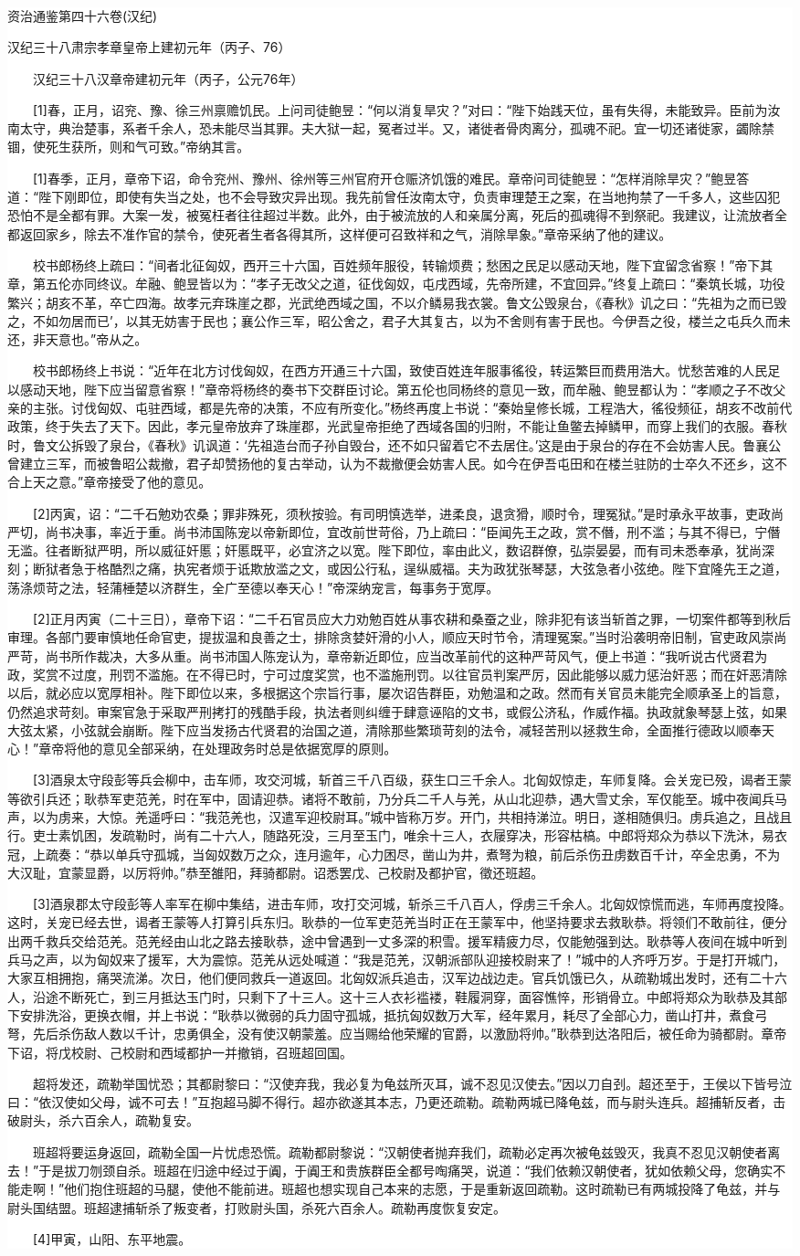 资治通鉴第四十六卷(汉纪)



汉纪三十八肃宗孝章皇帝上建初元年（丙子、76）

　　汉纪三十八汉章帝建初元年（丙子，公元76年）

　　[1]春，正月，诏兖、豫、徐三州禀赡饥民。上问司徒鲍昱：“何以消复旱灾？”对曰：“陛下始践天位，虽有失得，未能致异。臣前为汝南太守，典治楚事，系者千余人，恐未能尽当其罪。夫大狱一起，冤者过半。又，诸徙者骨肉离分，孤魂不祀。宜一切还诸徙家，蠲除禁锢，使死生获所，则和气可致。”帝纳其言。

　　[1]春季，正月，章帝下诏，命令兖州、豫州、徐州等三州官府开仓赈济饥饿的难民。章帝问司徒鲍昱：“怎样消除旱灾？”鲍昱答道：“陛下刚即位，即使有失当之处，也不会导致灾异出现。我先前曾任汝南太守，负责审理楚王之案，在当地拘禁了一千多人，这些囚犯恐怕不是全都有罪。大案一发，被冤枉者往往超过半数。此外，由于被流放的人和亲属分离，死后的孤魂得不到祭祀。我建议，让流放者全都返回家乡，除去不准作官的禁令，使死者生者各得其所，这样便可召致祥和之气，消除旱象。”章帝采纳了他的建议。

　　校书郎杨终上疏曰：“间者北征匈奴，西开三十六国，百姓频年服役，转输烦费；愁困之民足以感动天地，陛下宜留念省察！”帝下其章，第五伦亦同终议。牟融、鲍昱皆以为：“孝子无改父之道，征伐匈奴，屯戌西域，先帝所建，不宜回异。”终复上疏曰：“秦筑长城，功役繁兴；胡亥不革，卒亡四海。故孝元弃珠崖之郡，光武绝西域之国，不以介鳞易我衣裳。鲁文公毁泉台，《春秋》讥之曰：“先祖为之而已毁之，不如勿居而已’，以其无妨害于民也；襄公作三军，昭公舍之，君子大其复古，以为不舍则有害于民也。今伊吾之役，楼兰之屯兵久而未还，非天意也。”帝从之。

　　校书郎杨终上书说：“近年在北方讨伐匈奴，在西方开通三十六国，致使百姓连年服事徭役，转运繁巨而费用浩大。忧愁苦难的人民足以感动天地，陛下应当留意省察！”章帝将杨终的奏书下交群臣讨论。第五伦也同杨终的意见一致，而牟融、鲍昱都认为：“孝顺之子不改父亲的主张。讨伐匈奴、屯驻西域，都是先帝的决策，不应有所变化。”杨终再度上书说：“秦始皇修长城，工程浩大，徭役频征，胡亥不改前代政策，终于失去了天下。因此，孝元皇帝放弃了珠崖郡，光武皇帝拒绝了西域各国的归附，不能让鱼鳖去掉鳞甲，而穿上我们的衣服。春秋时，鲁文公拆毁了泉台，《春秋》讥讽道：‘先祖造台而子孙自毁台，还不如只留着它不去居住。’这是由于泉台的存在不会妨害人民。鲁襄公曾建立三军，而被鲁昭公裁撤，君子却赞扬他的复古举动，认为不裁撤便会妨害人民。如今在伊吾屯田和在楼兰驻防的士卒久不还乡，这不合上天之意。”章帝接受了他的意见。

　　[2]丙寅，诏：“二千石勉劝农桑；罪非殊死，须秋按验。有司明慎选举，进柔良，退贪猾，顺时令，理冤狱。”是时承永平故事，吏政尚严切，尚书决事，率近于重。尚书沛国陈宠以帝新即位，宜改前世苛俗，乃上疏曰：“臣闻先王之政，赏不僭，刑不滥；与其不得已，宁僭无滥。往者断狱严明，所以威征奸慝；奸慝既平，必宜济之以宽。陛下即位，率由此义，数诏群僚，弘崇晏晏，而有司未悉奉承，犹尚深刻；断狱者急于格酷烈之痛，执宪者烦于诋欺放滥之文，或因公行私，逞纵威福。夫为政犹张琴瑟，大弦急者小弦绝。陛下宜隆先王之道，荡涤烦苛之法，轻蒲棰楚以济群生，全广至德以奉天心！”帝深纳宠言，每事务于宽厚。

　　[2]正月丙寅（二十三日），章帝下诏：“二千石官员应大力劝勉百姓从事农耕和桑蚕之业，除非犯有该当斩首之罪，一切案件都等到秋后审理。各部门要审慎地任命官吏，提拔温和良善之士，排除贪婪奸滑的小人，顺应天时节令，清理冤案。”当时沿袭明帝旧制，官吏政风崇尚严苛，尚书所作裁决，大多从重。尚书沛国人陈宠认为，章帝新近即位，应当改革前代的这种严苛风气，便上书道：“我听说古代贤君为政，奖赏不过度，刑罚不滥施。在不得已时，宁可过度奖赏，也不滥施刑罚。以往官员判案严厉，因此能够以威力惩治奸恶；而在奸恶清除以后，就必应以宽厚相补。陛下即位以来，多根据这个宗旨行事，屡次诏告群臣，劝勉温和之政。然而有关官员未能完全顺承圣上的旨意，仍然追求苛刻。审案官急于采取严刑拷打的残酷手段，执法者则纠缠于肆意诬陷的文书，或假公济私，作威作福。执政就象琴瑟上弦，如果大弦太紧，小弦就会崩断。陛下应当发扬古代贤君的治国之道，清除那些繁琐苛刻的法令，减轻苦刑以拯救生命，全面推行德政以顺奉天心！”章帝将他的意见全部采纳，在处理政务时总是依据宽厚的原则。

　　[3]酒泉太守段彭等兵会柳中，击车师，攻交河城，斩首三千八百级，获生口三千余人。北匈奴惊走，车师复降。会关宠已殁，谒者王蒙等欲引兵还；耿恭军吏范羌，时在军中，固请迎恭。诸将不敢前，乃分兵二千人与羌，从山北迎恭，遇大雪丈余，军仅能至。城中夜闻兵马声，以为虏来，大惊。羌遥呼曰：“我范羌也，汉遣军迎校尉耳。”城中皆称万岁。开门，共相持涕泣。明日，遂相随俱归。虏兵追之，且战且行。吏士素饥困，发疏勒时，尚有二十六人，随路死没，三月至玉门，唯余十三人，衣屦穿决，形容枯槁。中郎将郑众为恭以下洗沐，易衣冠，上疏奏：“恭以单兵守孤城，当匈奴数万之众，连月逾年，心力困尽，凿山为井，煮弩为粮，前后杀伤丑虏数百千计，卒全忠勇，不为大汉耻，宜蒙显爵，以厉将帅。”恭至雒阳，拜骑都尉。诏悉罢戊、己校尉及都护官，徵还班超。

 





　　[3]酒泉郡太守段彭等人率军在柳中集结，进击车师，攻打交河城，斩杀三千八百人，俘虏三千余人。北匈奴惊慌而逃，车师再度投降。这时，关宠已经去世，谒者王蒙等人打算引兵东归。耿恭的一位军吏范羌当时正在王蒙军中，他坚持要求去救耿恭。将领们不敢前往，便分出两千救兵交给范羌。范羌经由山北之路去接耿恭，途中曾遇到一丈多深的积雪。援军精疲力尽，仅能勉强到达。耿恭等人夜间在城中听到兵马之声，以为匈奴来了援军，大为震惊。范羌从远处喊道：“我是范羌，汉朝派部队迎接校尉来了！”城中的人齐呼万岁。于是打开城门，大家互相拥抱，痛哭流涕。次日，他们便同救兵一道返回。北匈奴派兵追击，汉军边战边走。官兵饥饿已久，从疏勒城出发时，还有二十六人，沿途不断死亡，到三月抵达玉门时，只剩下了十三人。这十三人衣衫褴褛，鞋履洞穿，面容憔悴，形销骨立。中郎将郑众为耿恭及其部下安排洗浴，更换衣帽，并上书说：“耿恭以微弱的兵力固守孤城，抵抗匈奴数万大军，经年累月，耗尽了全部心力，凿山打井，煮食弓弩，先后杀伤敌人数以千计，忠勇俱全，没有使汉朝蒙羞。应当赐给他荣耀的官爵，以激励将帅。”耿恭到达洛阳后，被任命为骑都尉。章帝下诏，将戊校尉、己校尉和西域都护一并撤销，召班超回国。

　　超将发还，疏勒举国忧恐；其都尉黎曰：“汉使弃我，我必复为龟兹所灭耳，诚不忍见汉使去。”因以刀自刭。超还至于，王侯以下皆号泣曰：“依汉使如父母，诚不可去！”互抱超马脚不得行。超亦欲遂其本志，乃更还疏勒。疏勒两城已降龟兹，而与尉头连兵。超捕斩反者，击破尉头，杀六百余人，疏勒复安。

　　班超将要运身返回，疏勒全国一片忧虑恐慌。疏勒都尉黎说：“汉朝使者抛弃我们，疏勒必定再次被龟兹毁灭，我真不忍见汉朝使者离去！”于是拔刀刎颈自杀。班超在归途中经过于阗，于阗王和贵族群臣全都号啕痛哭，说道：“我们依赖汉朝使者，犹如依赖父母，您确实不能走啊！”他们抱住班超的马腿，使他不能前进。班超也想实现自己本来的志愿，于是重新返回疏勒。这时疏勒已有两城投降了龟兹，并与尉头国结盟。班超逮捕斩杀了叛变者，打败尉头国，杀死六百余人。疏勒再度恢复安定。

　　[4]甲寅，山阳、东平地震。
